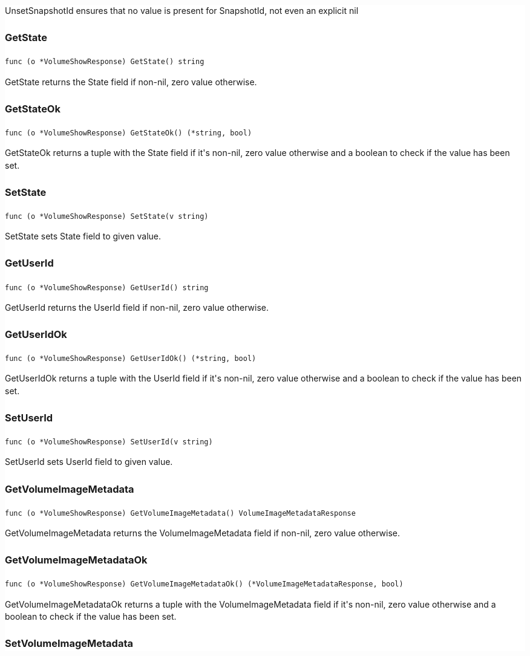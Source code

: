 UnsetSnapshotId ensures that no value is present for SnapshotId, not even an explicit nil
### GetState

`func (o *VolumeShowResponse) GetState() string`

GetState returns the State field if non-nil, zero value otherwise.

### GetStateOk

`func (o *VolumeShowResponse) GetStateOk() (*string, bool)`

GetStateOk returns a tuple with the State field if it's non-nil, zero value otherwise
and a boolean to check if the value has been set.

### SetState

`func (o *VolumeShowResponse) SetState(v string)`

SetState sets State field to given value.


### GetUserId

`func (o *VolumeShowResponse) GetUserId() string`

GetUserId returns the UserId field if non-nil, zero value otherwise.

### GetUserIdOk

`func (o *VolumeShowResponse) GetUserIdOk() (*string, bool)`

GetUserIdOk returns a tuple with the UserId field if it's non-nil, zero value otherwise
and a boolean to check if the value has been set.

### SetUserId

`func (o *VolumeShowResponse) SetUserId(v string)`

SetUserId sets UserId field to given value.


### GetVolumeImageMetadata

`func (o *VolumeShowResponse) GetVolumeImageMetadata() VolumeImageMetadataResponse`

GetVolumeImageMetadata returns the VolumeImageMetadata field if non-nil, zero value otherwise.

### GetVolumeImageMetadataOk

`func (o *VolumeShowResponse) GetVolumeImageMetadataOk() (*VolumeImageMetadataResponse, bool)`

GetVolumeImageMetadataOk returns a tuple with the VolumeImageMetadata field if it's non-nil, zero value otherwise
and a boolean to check if the value has been set.

### SetVolumeImageMetadata
